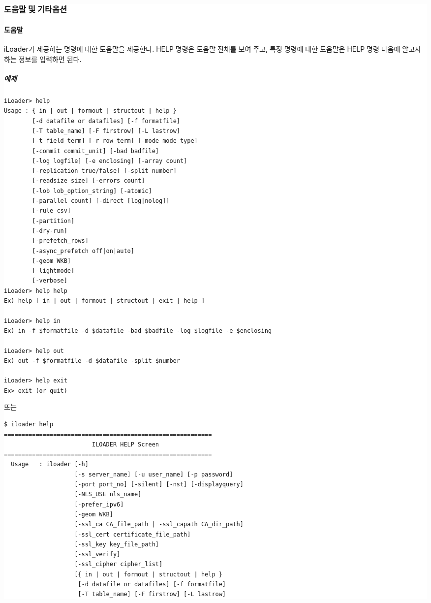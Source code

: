 

### 도움말 및 기타옵션

#### 도움말

iLoader가 제공하는 명령에 대한 도움말을 제공한다. HELP 명령은 도움말 전체를 보여
주고, 특정 명령에 대한 도움말은 HELP 명령 다음에 알고자 하는 정보를 입력하면
된다.

##### 예제

```
iLoader> help
Usage : { in | out | formout | structout | help }
        [-d datafile or datafiles] [-f formatfile]
        [-T table_name] [-F firstrow] [-L lastrow]
        [-t field_term] [-r row_term] [-mode mode_type]
        [-commit commit_unit] [-bad badfile]
        [-log logfile] [-e enclosing] [-array count]
        [-replication true/false] [-split number]
        [-readsize size] [-errors count]
        [-lob lob_option_string] [-atomic]
        [-parallel count] [-direct [log|nolog]]
        [-rule csv]
        [-partition]
        [-dry-run]
        [-prefetch_rows]
        [-async_prefetch off|on|auto]
        [-geom WKB]
        [-lightmode]
        [-verbose]
iLoader> help help
Ex) help [ in | out | formout | structout | exit | help ]

iLoader> help in
Ex) in -f $formatfile -d $datafile -bad $badfile -log $logfile -e $enclosing

iLoader> help out
Ex) out -f $formatfile -d $datafile -split $number

iLoader> help exit
Ex> exit (or quit)
```

또는

```
$ iloader help
===========================================================
                         ILOADER HELP Screen
===========================================================
  Usage   : iloader [-h]
                    [-s server_name] [-u user_name] [-p password]
                    [-port port_no] [-silent] [-nst] [-displayquery]
                    [-NLS_USE nls_name]
                    [-prefer_ipv6]
                    [-geom WKB]
                    [-ssl_ca CA_file_path | -ssl_capath CA_dir_path]
                    [-ssl_cert certificate_file_path]
                    [-ssl_key key_file_path]
                    [-ssl_verify]
                    [-ssl_cipher cipher_list]
                    [{ in | out | formout | structout | help }
                     [-d datafile or datafiles] [-f formatfile]
                     [-T table_name] [-F firstrow] [-L lastrow]
```